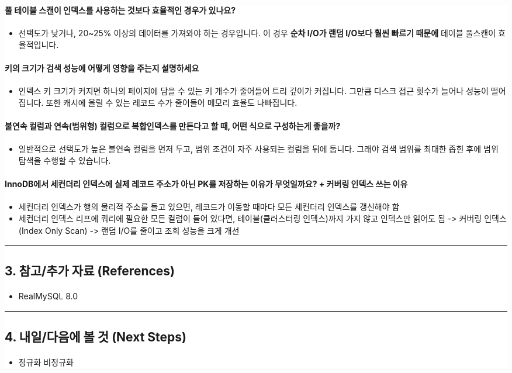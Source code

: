 #### 풀 테이블 스캔이 인덱스를 사용하는 것보다 효율적인 경우가 있나요?
- 선택도가 낮거나, 20~25% 이상의 데이터를 가져와야 하는 경우입니다. 이 경우 **순차 I/O가 랜덤 I/O보다 훨씬 빠르기 때문에** 테이블 풀스캔이 효율적입니다.

#### 키의 크기가 검색 성능에 어떻게 영향을 주는지 설명하세요
- 인덱스 키 크기가 커지면 하나의 페이지에 담을 수 있는 키 개수가 줄어들어 트리 깊이가 커집니다. 그만큼 디스크 접근 횟수가 늘어나 성능이 떨어집니다. 또한 캐시에 올릴 수 있는 레코드 수가 줄어들어 메모리 효율도 나빠집니다.

#### 불연속 컬럼과 연속(범위형) 컬럼으로 복합인덱스를 만든다고 할 때, 어떤 식으로 구성하는게 좋을까?
- 일반적으로 선택도가 높은 불연속 컬럼을 먼저 두고, 범위 조건이 자주 사용되는 컬럼을 뒤에 둡니다. 그래야 검색 범위를 최대한 좁힌 후에 범위 탐색을 수행할 수 있습니다.

#### InnoDB에서 세컨더리 인덱스에 실제 레코드 주소가 아닌 PK를 저장하는 이유가 무엇일까요? + 커버링 인덱스 쓰는 이유
- 세컨더리 인덱스가 행의 물리적 주소를 들고 있으면, 레코드가 이동할 때마다 모든 세컨더리 인덱스를 갱신해야 함
- 세컨더리 인덱스 리프에 쿼리에 필요한 모든 컬럼이 들어 있다면, 테이블(클러스터링 인덱스)까지 가지 않고 인덱스만 읽어도 됨 -> 커버링 인덱스(Index Only Scan) -> 랜덤 I/O를 줄이고 조회 성능을 크게 개선

---

## 3. 참고/추가 자료 (References)
- RealMySQL 8.0

---

## 4. 내일/다음에 볼 것 (Next Steps)
- 정규화 비정규화

 
